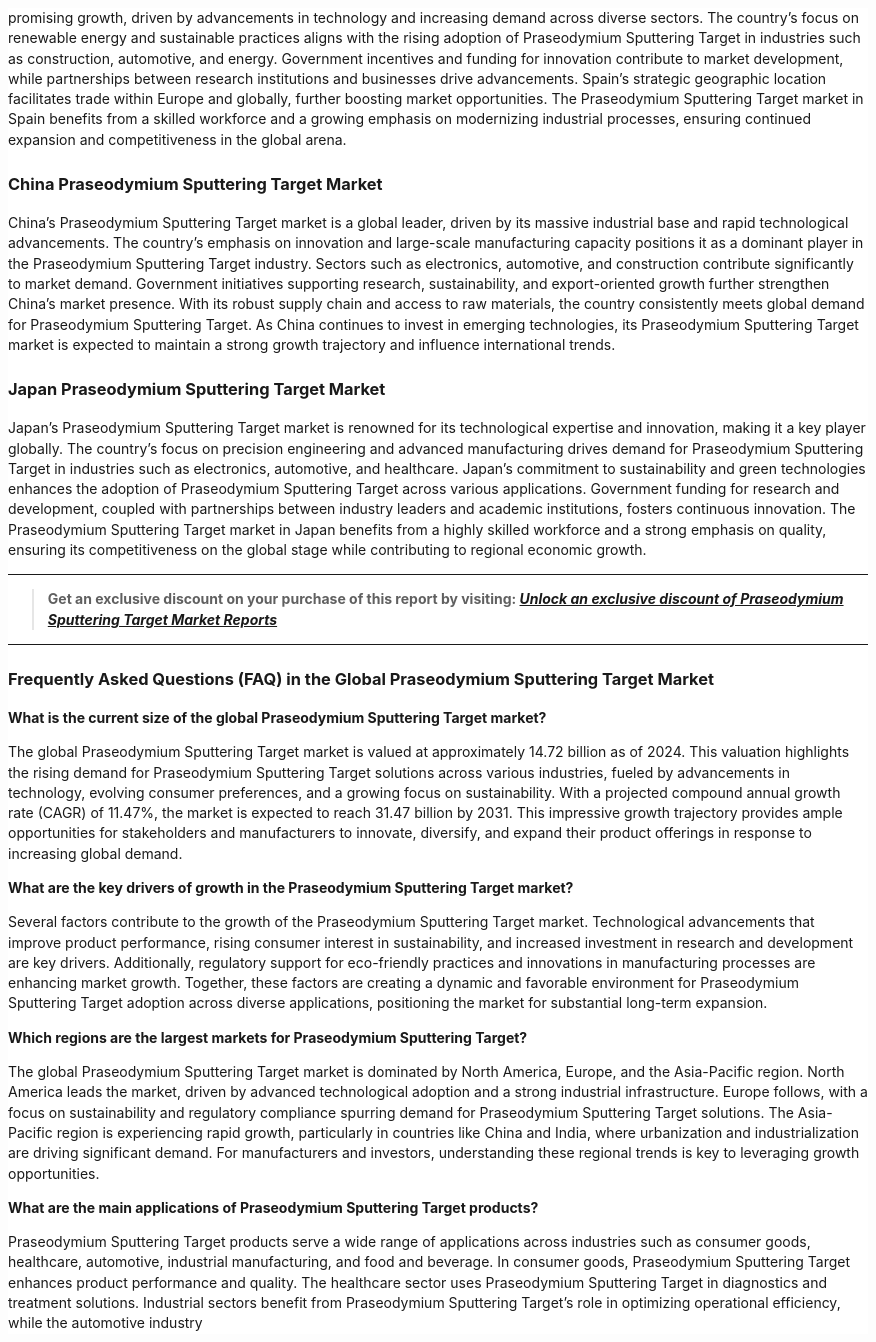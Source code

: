 promising growth, driven by advancements in technology and increasing demand across diverse sectors. The country&rsquo;s focus on renewable energy and sustainable practices aligns with the rising adoption of Praseodymium Sputtering Target in industries such as construction, automotive, and energy. Government incentives and funding for innovation contribute to market development, while partnerships between research institutions and businesses drive advancements. Spain&rsquo;s strategic geographic location facilitates trade within Europe and globally, further boosting market opportunities. The Praseodymium Sputtering Target market in Spain benefits from a skilled workforce and a growing emphasis on modernizing industrial processes, ensuring continued expansion and competitiveness in the global arena.</p><h3>China Praseodymium Sputtering Target Market</h3><p>China&rsquo;s Praseodymium Sputtering Target market is a global leader, driven by its massive industrial base and rapid technological advancements. The country&rsquo;s emphasis on innovation and large-scale manufacturing capacity positions it as a dominant player in the Praseodymium Sputtering Target industry. Sectors such as electronics, automotive, and construction contribute significantly to market demand. Government initiatives supporting research, sustainability, and export-oriented growth further strengthen China&rsquo;s market presence. With its robust supply chain and access to raw materials, the country consistently meets global demand for Praseodymium Sputtering Target. As China continues to invest in emerging technologies, its Praseodymium Sputtering Target market is expected to maintain a strong growth trajectory and influence international trends.</p><h3>Japan Praseodymium Sputtering Target Market</h3><p>Japan&rsquo;s Praseodymium Sputtering Target market is renowned for its technological expertise and innovation, making it a key player globally. The country&rsquo;s focus on precision engineering and advanced manufacturing drives demand for Praseodymium Sputtering Target in industries such as electronics, automotive, and healthcare. Japan&rsquo;s commitment to sustainability and green technologies enhances the adoption of Praseodymium Sputtering Target across various applications. Government funding for research and development, coupled with partnerships between industry leaders and academic institutions, fosters continuous innovation. The Praseodymium Sputtering Target market in Japan benefits from a highly skilled workforce and a strong emphasis on quality, ensuring its competitiveness on the global stage while contributing to regional economic growth.</p><hr /><blockquote><p><strong>Get an exclusive discount on your purchase of this report by visiting: <em><a href="://marketresearchpulse.com/ask-for-discount/17056?utm_source=Github&amp;utm_medium=029">Unlock an exclusive discount of Praseodymium Sputtering Target Market Reports</a></em>&nbsp;</strong></p></blockquote><hr /><h3>Frequently Asked Questions (FAQ) in the Global Praseodymium Sputtering Target Market</h3><p><strong>What is the current size of the global Praseodymium Sputtering Target market?</strong></p><p>The global Praseodymium Sputtering Target market is valued at approximately 14.72 billion as of 2024. This valuation highlights the rising demand for Praseodymium Sputtering Target solutions across various industries, fueled by advancements in technology, evolving consumer preferences, and a growing focus on sustainability. With a projected compound annual growth rate (CAGR) of 11.47%, the market is expected to reach 31.47 billion by 2031. This impressive growth trajectory provides ample opportunities for stakeholders and manufacturers to innovate, diversify, and expand their product offerings in response to increasing global demand.</p><p><strong>What are the key drivers of growth in the Praseodymium Sputtering Target market?</strong></p><p>Several factors contribute to the growth of the Praseodymium Sputtering Target market. Technological advancements that improve product performance, rising consumer interest in sustainability, and increased investment in research and development are key drivers. Additionally, regulatory support for eco-friendly practices and innovations in manufacturing processes are enhancing market growth. Together, these factors are creating a dynamic and favorable environment for Praseodymium Sputtering Target adoption across diverse applications, positioning the market for substantial long-term expansion.</p><p><strong>Which regions are the largest markets for Praseodymium Sputtering Target?</strong></p><p>The global Praseodymium Sputtering Target market is dominated by North America, Europe, and the Asia-Pacific region. North America leads the market, driven by advanced technological adoption and a strong industrial infrastructure. Europe follows, with a focus on sustainability and regulatory compliance spurring demand for Praseodymium Sputtering Target solutions. The Asia-Pacific region is experiencing rapid growth, particularly in countries like China and India, where urbanization and industrialization are driving significant demand. For manufacturers and investors, understanding these regional trends is key to leveraging growth opportunities.</p><p><strong>What are the main applications of Praseodymium Sputtering Target products?</strong></p><p>Praseodymium Sputtering Target products serve a wide range of applications across industries such as consumer goods, healthcare, automotive, industrial manufacturing, and food and beverage. In consumer goods, Praseodymium Sputtering Target enhances product performance and quality. The healthcare sector uses Praseodymium Sputtering Target in diagnostics and treatment solutions. Industrial sectors benefit from Praseodymium Sputtering Target&rsquo;s role in optimizing operational efficiency, while the automotive industry